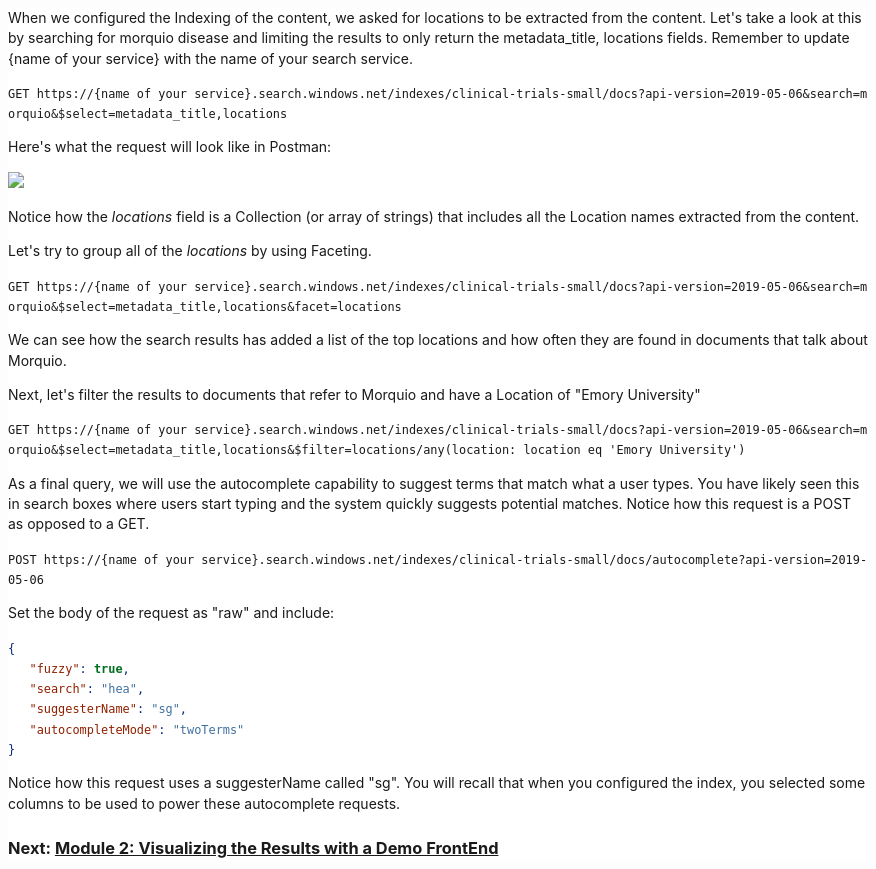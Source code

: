 When we configured the Indexing of the content, we asked for locations to be extracted from the content.  Let's take a look at this by searching for morquio disease and limiting the results to only return the metadata_title, locations fields. Remember to update {name of your service} with the name of your search service.
```
GET https://{name of your service}.search.windows.net/indexes/clinical-trials-small/docs?api-version=2019-05-06&search=morquio&$select=metadata_title,locations
```

Here's what the request will look like in Postman:

 ![](images/querywithselect.PNG)

Notice how the *locations* field is a Collection (or array of strings) that includes all the Location names extracted from the content.

Let's try to group all of the *locations* by using Faceting.
```
GET https://{name of your service}.search.windows.net/indexes/clinical-trials-small/docs?api-version=2019-05-06&search=morquio&$select=metadata_title,locations&facet=locations
```
We can see how the search results has added a list of the top locations and how often they are found in documents that talk about Morquio.

Next, let's filter the results to documents that refer to Morquio and have a Location of "Emory University"
```
GET https://{name of your service}.search.windows.net/indexes/clinical-trials-small/docs?api-version=2019-05-06&search=morquio&$select=metadata_title,locations&$filter=locations/any(location: location eq 'Emory University')
```

As a final query, we will use the autocomplete capability to suggest terms that match what a user types.  You have likely seen this in search boxes where users start typing and the system quickly suggests potential matches.  Notice how this request is a POST as opposed to a GET.

```
POST https://{name of your service}.search.windows.net/indexes/clinical-trials-small/docs/autocomplete?api-version=2019-05-06
```
Set the body of the request as "raw" and include:
```json
{
   "fuzzy": true,
   "search": "hea", 
   "suggesterName": "sg", 
   "autocompleteMode": "twoTerms"
}
```
Notice how this request uses a suggesterName called "sg".  You will recall that when you configured the index, you selected some columns to be used to power these autocomplete requests.


### Next: [Module 2: Visualizing the Results with a Demo FrontEnd](Module&#32;2.md)
